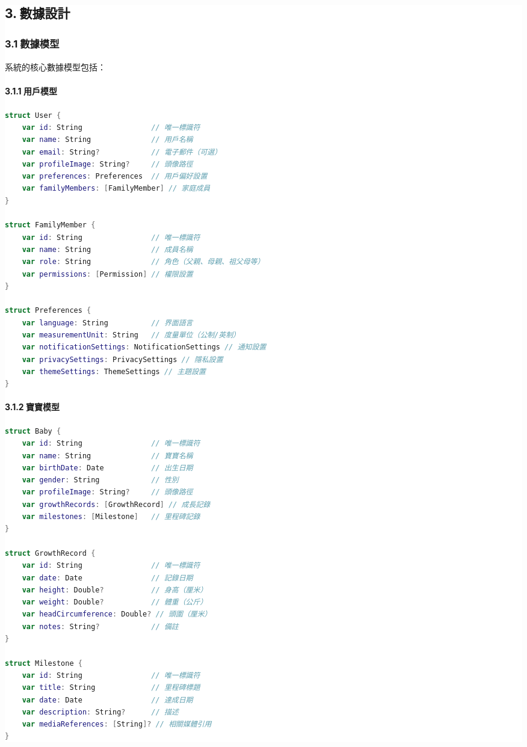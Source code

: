## 3. 數據設計

### 3.1 數據模型

系統的核心數據模型包括：

#### 3.1.1 用戶模型

```swift
struct User {
    var id: String                // 唯一標識符
    var name: String              // 用戶名稱
    var email: String?            // 電子郵件（可選）
    var profileImage: String?     // 頭像路徑
    var preferences: Preferences  // 用戶偏好設置
    var familyMembers: [FamilyMember] // 家庭成員
}

struct FamilyMember {
    var id: String                // 唯一標識符
    var name: String              // 成員名稱
    var role: String              // 角色（父親、母親、祖父母等）
    var permissions: [Permission] // 權限設置
}

struct Preferences {
    var language: String          // 界面語言
    var measurementUnit: String   // 度量單位（公制/英制）
    var notificationSettings: NotificationSettings // 通知設置
    var privacySettings: PrivacySettings // 隱私設置
    var themeSettings: ThemeSettings // 主題設置
}
```

#### 3.1.2 寶寶模型

```swift
struct Baby {
    var id: String                // 唯一標識符
    var name: String              // 寶寶名稱
    var birthDate: Date           // 出生日期
    var gender: String            // 性別
    var profileImage: String?     // 頭像路徑
    var growthRecords: [GrowthRecord] // 成長記錄
    var milestones: [Milestone]   // 里程碑記錄
}

struct GrowthRecord {
    var id: String                // 唯一標識符
    var date: Date                // 記錄日期
    var height: Double?           // 身高（厘米）
    var weight: Double?           // 體重（公斤）
    var headCircumference: Double? // 頭圍（厘米）
    var notes: String?            // 備註
}

struct Milestone {
    var id: String                // 唯一標識符
    var title: String             // 里程碑標題
    var date: Date                // 達成日期
    var description: String?      // 描述
    var mediaReferences: [String]? // 相關媒體引用
}
```
